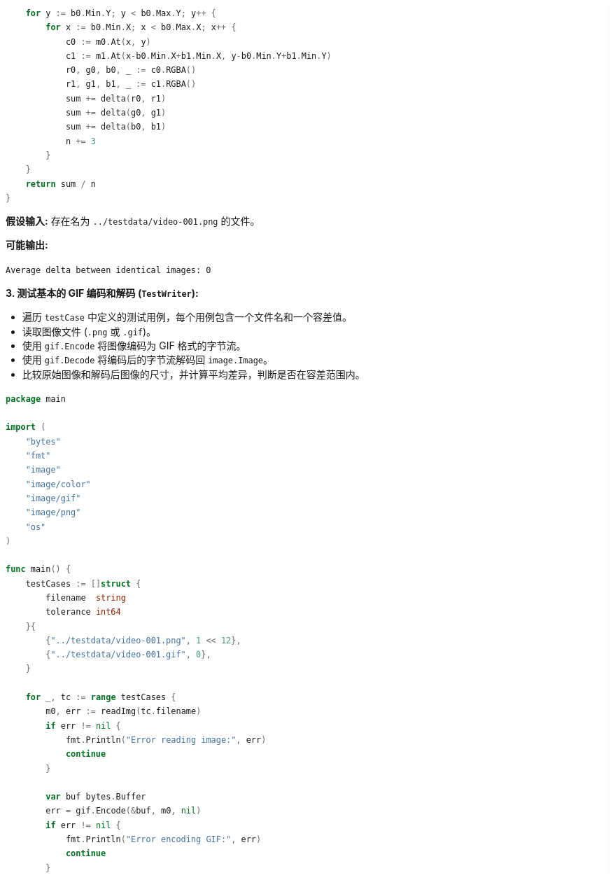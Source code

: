 ```go
	for y := b0.Min.Y; y < b0.Max.Y; y++ {
		for x := b0.Min.X; x < b0.Max.X; x++ {
			c0 := m0.At(x, y)
			c1 := m1.At(x-b0.Min.X+b1.Min.X, y-b0.Min.Y+b1.Min.Y)
			r0, g0, b0, _ := c0.RGBA()
			r1, g1, b1, _ := c1.RGBA()
			sum += delta(r0, r1)
			sum += delta(g0, g1)
			sum += delta(b0, b1)
			n += 3
		}
	}
	return sum / n
}
```

**假设输入:** 存在名为 `../testdata/video-001.png` 的文件。

**可能输出:**
```
Average delta between identical images: 0
```

**3. 测试基本的 GIF 编码和解码 (`TestWriter`):**

*   遍历 `testCase` 中定义的测试用例，每个用例包含一个文件名和一个容差值。
*   读取图像文件 (`.png` 或 `.gif`)。
*   使用 `gif.Encode` 将图像编码为 GIF 格式的字节流。
*   使用 `gif.Decode` 将编码后的字节流解码回 `image.Image`。
*   比较原始图像和解码后图像的尺寸，并计算平均差异，判断是否在容差范围内。

```go
package main

import (
	"bytes"
	"fmt"
	"image"
	"image/color"
	"image/gif"
	"image/png"
	"os"
)

func main() {
	testCases := []struct {
		filename  string
		tolerance int64
	}{
		{"../testdata/video-001.png", 1 << 12},
		{"../testdata/video-001.gif", 0},
	}

	for _, tc := range testCases {
		m0, err := readImg(tc.filename)
		if err != nil {
			fmt.Println("Error reading image:", err)
			continue
		}

		var buf bytes.Buffer
		err = gif.Encode(&buf, m0, nil)
		if err != nil {
			fmt.Println("Error encoding GIF:", err)
			continue
		}
```